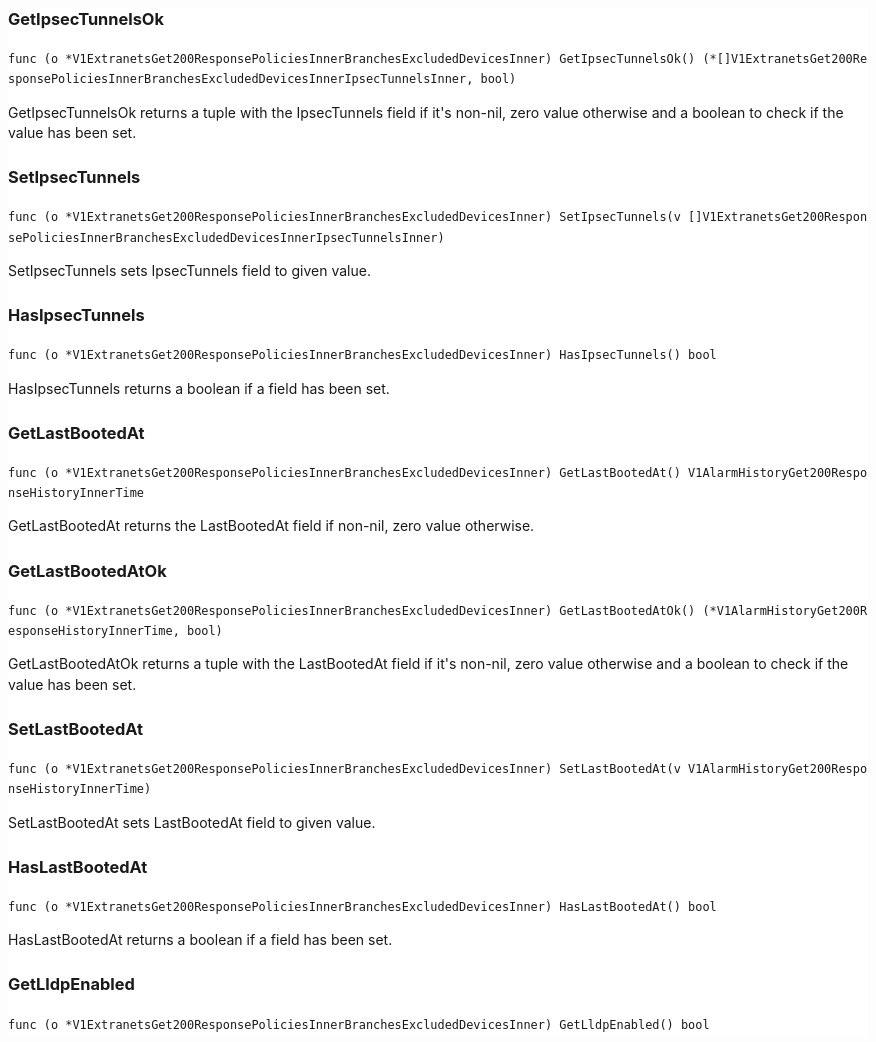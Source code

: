 ### GetIpsecTunnelsOk

`func (o *V1ExtranetsGet200ResponsePoliciesInnerBranchesExcludedDevicesInner) GetIpsecTunnelsOk() (*[]V1ExtranetsGet200ResponsePoliciesInnerBranchesExcludedDevicesInnerIpsecTunnelsInner, bool)`

GetIpsecTunnelsOk returns a tuple with the IpsecTunnels field if it's non-nil, zero value otherwise
and a boolean to check if the value has been set.

### SetIpsecTunnels

`func (o *V1ExtranetsGet200ResponsePoliciesInnerBranchesExcludedDevicesInner) SetIpsecTunnels(v []V1ExtranetsGet200ResponsePoliciesInnerBranchesExcludedDevicesInnerIpsecTunnelsInner)`

SetIpsecTunnels sets IpsecTunnels field to given value.

### HasIpsecTunnels

`func (o *V1ExtranetsGet200ResponsePoliciesInnerBranchesExcludedDevicesInner) HasIpsecTunnels() bool`

HasIpsecTunnels returns a boolean if a field has been set.

### GetLastBootedAt

`func (o *V1ExtranetsGet200ResponsePoliciesInnerBranchesExcludedDevicesInner) GetLastBootedAt() V1AlarmHistoryGet200ResponseHistoryInnerTime`

GetLastBootedAt returns the LastBootedAt field if non-nil, zero value otherwise.

### GetLastBootedAtOk

`func (o *V1ExtranetsGet200ResponsePoliciesInnerBranchesExcludedDevicesInner) GetLastBootedAtOk() (*V1AlarmHistoryGet200ResponseHistoryInnerTime, bool)`

GetLastBootedAtOk returns a tuple with the LastBootedAt field if it's non-nil, zero value otherwise
and a boolean to check if the value has been set.

### SetLastBootedAt

`func (o *V1ExtranetsGet200ResponsePoliciesInnerBranchesExcludedDevicesInner) SetLastBootedAt(v V1AlarmHistoryGet200ResponseHistoryInnerTime)`

SetLastBootedAt sets LastBootedAt field to given value.

### HasLastBootedAt

`func (o *V1ExtranetsGet200ResponsePoliciesInnerBranchesExcludedDevicesInner) HasLastBootedAt() bool`

HasLastBootedAt returns a boolean if a field has been set.

### GetLldpEnabled

`func (o *V1ExtranetsGet200ResponsePoliciesInnerBranchesExcludedDevicesInner) GetLldpEnabled() bool`
